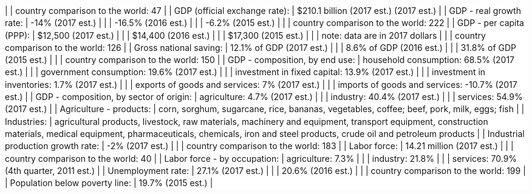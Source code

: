 | | country comparison to the world: 47 |
| GDP (official exchange rate): | $210.1 billion (2017 est.) (2017 est.) |
| GDP - real growth rate: | -14% (2017 est.) |
| | -16.5% (2016 est.) |
| | -6.2% (2015 est.) |
| | country comparison to the world: 222 |
| GDP - per capita (PPP): | $12,500 (2017 est.) |
| | $14,400 (2016 est.) |
| | $17,300 (2015 est.) |
| | note: data are in 2017 dollars |
| | country comparison to the world: 126 |
| Gross national saving: | 12.1% of GDP (2017 est.) |
| | 8.6% of GDP (2016 est.) |
| | 31.8% of GDP (2015 est.) |
| | country comparison to the world: 150 |
| GDP - composition, by end use: | household consumption: 68.5% (2017 est.) |
| | government consumption: 19.6% (2017 est.) |
| | investment in fixed capital: 13.9% (2017 est.) |
| | investment in inventories: 1.7% (2017 est.) |
| | exports of goods and services: 7% (2017 est.) |
| | imports of goods and services: -10.7% (2017 est.) |
| GDP - composition, by sector of origin: | agriculture: 4.7% (2017 est.) |
| | industry: 40.4% (2017 est.) |
| | services: 54.9% (2017 est.) |
| Agriculture - products: | corn, sorghum, sugarcane, rice, bananas, vegetables, coffee; beef, pork, milk, eggs; fish |
| Industries: | agricultural products, livestock, raw materials, machinery and equipment, transport equipment, construction materials, medical equipment, pharmaceuticals, chemicals, iron and steel products, crude oil and petroleum products |
| Industrial production growth rate: | -2% (2017 est.) |
| | country comparison to the world: 183 |
| Labor force: | 14.21 million (2017 est.) |
| | country comparison to the world: 40 |
| Labor force - by occupation: | agriculture: 7.3% |
| | industry: 21.8% |
| | services: 70.9% (4th quarter, 2011 est.) |
| Unemployment rate: | 27.1% (2017 est.) |
| | 20.6% (2016 est.) |
| | country comparison to the world: 199 |
| Population below poverty line: | 19.7% (2015 est.) |